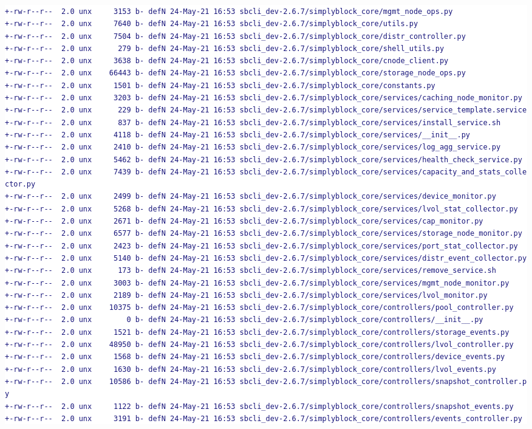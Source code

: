 ```diff
+-rw-r--r--  2.0 unx     3153 b- defN 24-May-21 16:53 sbcli_dev-2.6.7/simplyblock_core/mgmt_node_ops.py
+-rw-r--r--  2.0 unx     7640 b- defN 24-May-21 16:53 sbcli_dev-2.6.7/simplyblock_core/utils.py
+-rw-r--r--  2.0 unx     7504 b- defN 24-May-21 16:53 sbcli_dev-2.6.7/simplyblock_core/distr_controller.py
+-rw-r--r--  2.0 unx      279 b- defN 24-May-21 16:53 sbcli_dev-2.6.7/simplyblock_core/shell_utils.py
+-rw-r--r--  2.0 unx     3638 b- defN 24-May-21 16:53 sbcli_dev-2.6.7/simplyblock_core/cnode_client.py
+-rw-r--r--  2.0 unx    66443 b- defN 24-May-21 16:53 sbcli_dev-2.6.7/simplyblock_core/storage_node_ops.py
+-rw-r--r--  2.0 unx     1501 b- defN 24-May-21 16:53 sbcli_dev-2.6.7/simplyblock_core/constants.py
+-rw-r--r--  2.0 unx     3203 b- defN 24-May-21 16:53 sbcli_dev-2.6.7/simplyblock_core/services/caching_node_monitor.py
+-rw-r--r--  2.0 unx      229 b- defN 24-May-21 16:53 sbcli_dev-2.6.7/simplyblock_core/services/service_template.service
+-rw-r--r--  2.0 unx      837 b- defN 24-May-21 16:53 sbcli_dev-2.6.7/simplyblock_core/services/install_service.sh
+-rw-r--r--  2.0 unx     4118 b- defN 24-May-21 16:53 sbcli_dev-2.6.7/simplyblock_core/services/__init__.py
+-rw-r--r--  2.0 unx     2410 b- defN 24-May-21 16:53 sbcli_dev-2.6.7/simplyblock_core/services/log_agg_service.py
+-rw-r--r--  2.0 unx     5462 b- defN 24-May-21 16:53 sbcli_dev-2.6.7/simplyblock_core/services/health_check_service.py
+-rw-r--r--  2.0 unx     7439 b- defN 24-May-21 16:53 sbcli_dev-2.6.7/simplyblock_core/services/capacity_and_stats_collector.py
+-rw-r--r--  2.0 unx     2499 b- defN 24-May-21 16:53 sbcli_dev-2.6.7/simplyblock_core/services/device_monitor.py
+-rw-r--r--  2.0 unx     5268 b- defN 24-May-21 16:53 sbcli_dev-2.6.7/simplyblock_core/services/lvol_stat_collector.py
+-rw-r--r--  2.0 unx     2671 b- defN 24-May-21 16:53 sbcli_dev-2.6.7/simplyblock_core/services/cap_monitor.py
+-rw-r--r--  2.0 unx     6577 b- defN 24-May-21 16:53 sbcli_dev-2.6.7/simplyblock_core/services/storage_node_monitor.py
+-rw-r--r--  2.0 unx     2423 b- defN 24-May-21 16:53 sbcli_dev-2.6.7/simplyblock_core/services/port_stat_collector.py
+-rw-r--r--  2.0 unx     5140 b- defN 24-May-21 16:53 sbcli_dev-2.6.7/simplyblock_core/services/distr_event_collector.py
+-rw-r--r--  2.0 unx      173 b- defN 24-May-21 16:53 sbcli_dev-2.6.7/simplyblock_core/services/remove_service.sh
+-rw-r--r--  2.0 unx     3003 b- defN 24-May-21 16:53 sbcli_dev-2.6.7/simplyblock_core/services/mgmt_node_monitor.py
+-rw-r--r--  2.0 unx     2189 b- defN 24-May-21 16:53 sbcli_dev-2.6.7/simplyblock_core/services/lvol_monitor.py
+-rw-r--r--  2.0 unx    10375 b- defN 24-May-21 16:53 sbcli_dev-2.6.7/simplyblock_core/controllers/pool_controller.py
+-rw-r--r--  2.0 unx        0 b- defN 24-May-21 16:53 sbcli_dev-2.6.7/simplyblock_core/controllers/__init__.py
+-rw-r--r--  2.0 unx     1521 b- defN 24-May-21 16:53 sbcli_dev-2.6.7/simplyblock_core/controllers/storage_events.py
+-rw-r--r--  2.0 unx    48950 b- defN 24-May-21 16:53 sbcli_dev-2.6.7/simplyblock_core/controllers/lvol_controller.py
+-rw-r--r--  2.0 unx     1568 b- defN 24-May-21 16:53 sbcli_dev-2.6.7/simplyblock_core/controllers/device_events.py
+-rw-r--r--  2.0 unx     1630 b- defN 24-May-21 16:53 sbcli_dev-2.6.7/simplyblock_core/controllers/lvol_events.py
+-rw-r--r--  2.0 unx    10586 b- defN 24-May-21 16:53 sbcli_dev-2.6.7/simplyblock_core/controllers/snapshot_controller.py
+-rw-r--r--  2.0 unx     1122 b- defN 24-May-21 16:53 sbcli_dev-2.6.7/simplyblock_core/controllers/snapshot_events.py
+-rw-r--r--  2.0 unx     3191 b- defN 24-May-21 16:53 sbcli_dev-2.6.7/simplyblock_core/controllers/events_controller.py
```